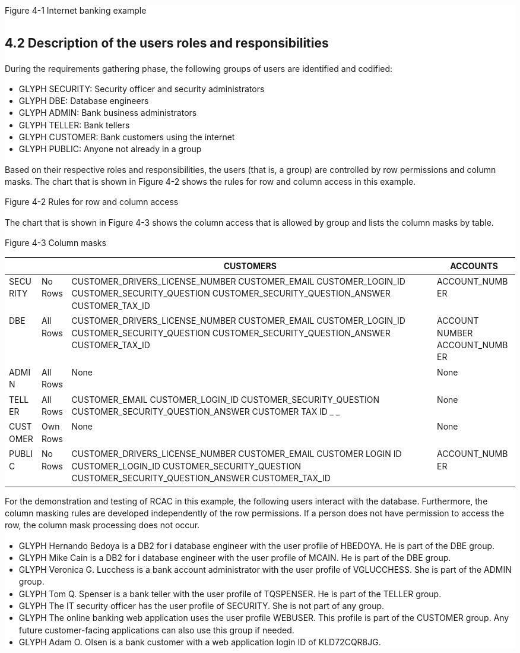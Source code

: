 Figure 4-1 Internet banking example



## 4.2 Description of the users roles and responsibilities

During the requirements gathering phase, the following groups of users are identified and codified:

- GLYPH<SM590000> SECURITY: Security officer and security administrators
- GLYPH<SM590000> DBE: Database engineers
- GLYPH<SM590000> ADMIN: Bank business administrators
- GLYPH<SM590000> TELLER: Bank tellers
- GLYPH<SM590000> CUSTOMER: Bank customers using the internet
- GLYPH<SM590000> PUBLIC: Anyone not already in a group

Based on their respective roles and responsibilities, the users (that is, a group) are controlled by row permissions and column masks. The chart that is shown in Figure 4-2 shows the rules for row and column access in this example.

Figure 4-2 Rules for row and column access



The chart that is shown in Figure 4-3 shows the column access that is allowed by group and lists the column masks by table.

Figure 4-3 Column masks

|          |          | CUSTOMERS                                                                                                                                                       | ACCOUNTS                      |
|----------|----------|-----------------------------------------------------------------------------------------------------------------------------------------------------------------|-------------------------------|
| SECURITY | No Rows  | CUSTOMER_DRIVERS_LICENSE_NUMBER CUSTOMER_EMAIL CUSTOMER_LOGIN_ID CUSTOMER_SECURITY_QUESTION CUSTOMER_SECURITY_QUESTION_ANSWER CUSTOMER_TAX_ID                   | ACCOUNT_NUMBER                |
| DBE      | All Rows | CUSTOMER_DRIVERS_LICENSE_NUMBER CUSTOMER_EMAIL CUSTOMER_LOGIN_ID CUSTOMER_SECURITY_QUESTION CUSTOMER_SECURITY_QUESTION_ANSWER CUSTOMER_TAX_ID                   | ACCOUNT NUMBER ACCOUNT_NUMBER |
| ADMIN    | All Rows | None                                                                                                                                                            | None                          |
| TELLER   | All Rows | CUSTOMER_EMAIL CUSTOMER_LOGIN_ID CUSTOMER_SECURITY_QUESTION CUSTOMER_SECURITY_QUESTION_ANSWER CUSTOMER TAX ID _ _                                               | None                          |
| CUSTOMER | Own Rows | None                                                                                                                                                            | None                          |
| PUBLIC   | No Rows  | CUSTOMER_DRIVERS_LICENSE_NUMBER CUSTOMER_EMAIL CUSTOMER LOGIN ID CUSTOMER_LOGIN_ID CUSTOMER_SECURITY_QUESTION CUSTOMER_SECURITY_QUESTION_ANSWER CUSTOMER_TAX_ID | ACCOUNT_NUMBER                |

For the demonstration and testing of RCAC in this example, the following users interact with the database. Furthermore, the column masking rules are developed independently of the row permissions. If a person does not have permission to access the row, the column mask processing does not occur.

- GLYPH<SM590000> Hernando Bedoya is a DB2 for i database engineer with the user profile of HBEDOYA. He is part of the DBE group.
- GLYPH<SM590000> Mike Cain is a DB2 for i database engineer with the user profile of MCAIN. He is part of the DBE group.
- GLYPH<SM590000> Veronica G. Lucchess is a bank account administrator with the user profile of VGLUCCHESS. She is part of the ADMIN group.
- GLYPH<SM590000> Tom Q. Spenser is a bank teller with the user profile of TQSPENSER. He is part of the TELLER group.
- GLYPH<SM590000> The IT security officer has the user profile of SECURITY. She is not part of any group.
- GLYPH<SM590000> The online banking web application uses the user profile WEBUSER. This profile is part of the CUSTOMER group. Any future customer-facing applications can also use this group if needed.
- GLYPH<SM590000> Adam O. Olsen is a bank customer with a web application login ID of KLD72CQR8JG.
